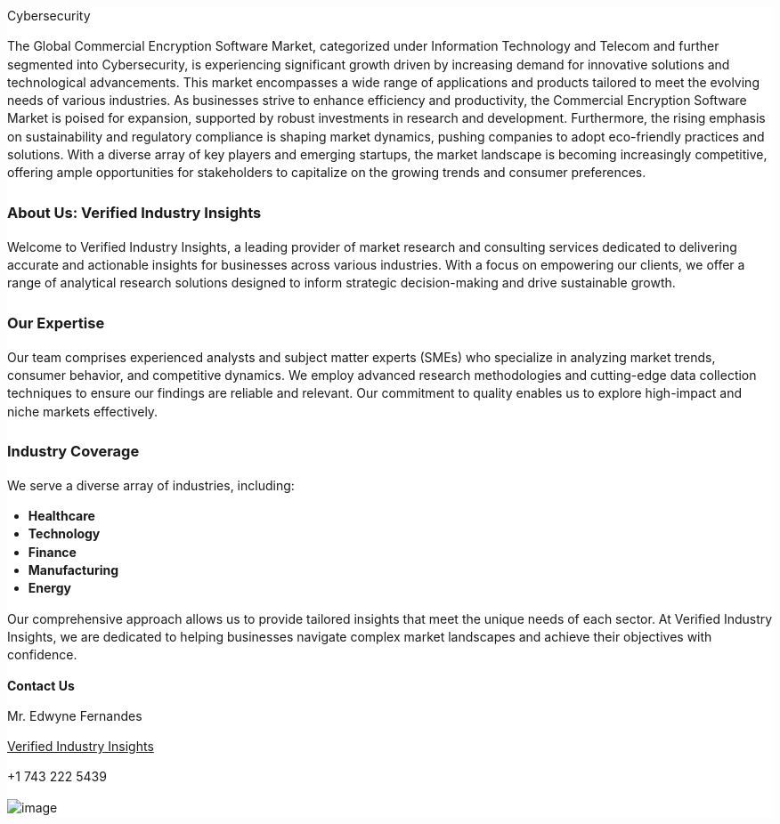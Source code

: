 Cybersecurity </h3><p>The Global Commercial Encryption Software Market, categorized under Information Technology and Telecom and further segmented into Cybersecurity, is experiencing significant growth driven by increasing demand for innovative solutions and technological advancements. This market encompasses a wide range of applications and products tailored to meet the evolving needs of various industries. As businesses strive to enhance efficiency and productivity, the Commercial Encryption Software Market is poised for expansion, supported by robust investments in research and development. Furthermore, the rising emphasis on sustainability and regulatory compliance is shaping market dynamics, pushing companies to adopt eco-friendly practices and solutions. With a diverse array of key players and emerging startups, the market landscape is becoming increasingly competitive, offering ample opportunities for stakeholders to capitalize on the growing trends and consumer preferences.</p><h3>About Us: Verified Industry Insights</h3><p>Welcome to Verified Industry Insights, a leading provider of market research and consulting services dedicated to delivering accurate and actionable insights for businesses across various industries. With a focus on empowering our clients, we offer a range of analytical research solutions designed to inform strategic decision-making and drive sustainable growth.</p><h3>Our Expertise</h3><p>Our team comprises experienced analysts and subject matter experts (SMEs) who specialize in analyzing market trends, consumer behavior, and competitive dynamics. We employ advanced research methodologies and cutting-edge data collection techniques to ensure our findings are reliable and relevant. Our commitment to quality enables us to explore high-impact and niche markets effectively.</p><h3>Industry Coverage</h3><p>We serve a diverse array of industries, including:</p><ul><li><strong>Healthcare</strong></li><li><strong>Technology</strong></li><li><strong>Finance</strong></li><li><strong>Manufacturing</strong></li><li><strong>Energy</strong></li></ul><p>Our comprehensive approach allows us to provide tailored insights that meet the unique needs of each sector. At Verified Industry Insights, we are dedicated to helping businesses navigate complex market landscapes and achieve their objectives with confidence.</p><p><strong>Contact Us</strong></p><p>Mr. Edwyne Fernandes</p><p><a href="https://www.verifiedindustryinsights.com/">Verified Industry Insights</a></p><p>+1 743 222 5439</p>
![image](https://github.com/user-attachments/assets/9c429928-ac3c-469b-8032-6ece901c5087)

